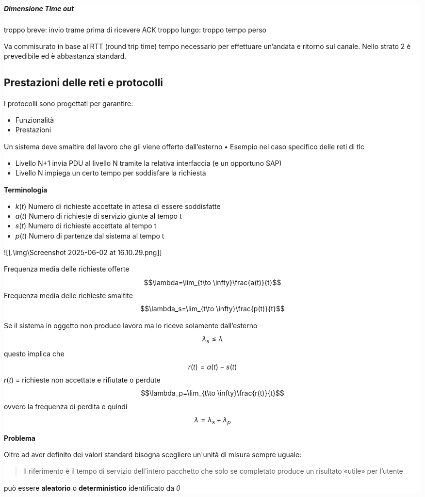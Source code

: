 ##### Dimensione Time out
troppo breve: invio trame prima di ricevere ACK
troppo lungo: troppo tempo perso 

Va commisurato in base al RTT (round trip time)
tempo necessario per effettuare un’andata e ritorno sul canale. Nello strato 2 è prevedibile ed è abbastanza standard.

## Prestazioni delle reti e protocolli

I protocolli sono progettati per garantire:
- Funzionalità
- Prestazioni

Un sistema deve smaltire del lavoro che gli viene
offerto dall’esterno
• Esempio nel caso specifico delle reti di tlc
- Livello N+1 invia PDU al livello N tramite la relativa
interfaccia (e un opportuno SAP)
- Livello N impiega un certo tempo per soddisfare la richiesta

**Terminologia**
- $k(t)$ Numero di richieste accettate in attesa di essere soddisfatte
- $a(t)$ Numero di richieste di servizio giunte al tempo t
- $s(t)$ Numero di richieste accettate al tempo t
- $p(t)$ Numero di partenze dal sistema al tempo t

![[.\img\Screenshot 2025-06-02 at 16.10.29.png]]

Frequenza media delle richieste offerte
$$\lambda=\lim_{t\to \infty}\frac{a(t)}{t}$$
Frequenza media delle richieste smaltite
$$\lambda_s=\lim_{t\to \infty}\frac{p(t)}{t}$$

Se il sistema in oggetto non produce lavoro ma lo
riceve solamente dall’esterno
$$\lambda_s\le\lambda$$
questo implica che 
$$r(t)=a(t)-s(t)$$
$r(t)$ = richieste non accettate e rifiutate o perdute
$$\lambda_p=\lim_{t\to \infty}\frac{r(t)}{t}$$
ovvero la frequenza di perdita e quindi
$$\lambda=\lambda_s+\lambda_p$$

**Problema**

Oltre ad aver definito dei valori standard bisogna scegliere un'unità di misura sempre uguale:
> Il riferimento è il tempo di servizio dell’intero pacchetto
che solo se completato produce un risultato «utile» per
l’utente

può essere **aleatorio** o **deterministico**
identificato da $\theta$
